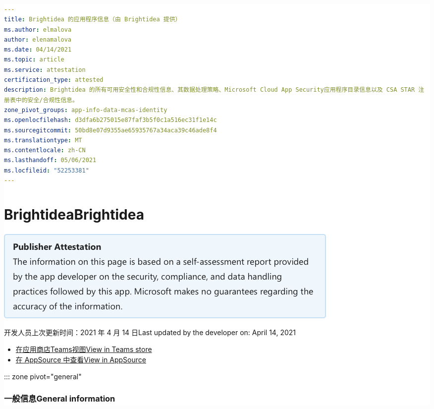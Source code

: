 ```yaml
---
title: Brightidea 的应用程序信息（由 Brightidea 提供）
ms.author: elmalova
author: elenamalova
ms.date: 04/14/2021
ms.topic: article
ms.service: attestation
certification_type: attested
description: Brightidea 的所有可用安全性和合规性信息、其数据处理策略、Microsoft Cloud App Security应用程序目录信息以及 CSA STAR 注册表中的安全/合规性信息。
zone_pivot_groups: app-info-data-mcas-identity
ms.openlocfilehash: d3dfa6b275015e87faf3b5f0c1a516ec31f1e14c
ms.sourcegitcommit: 50bd8e07d9355ae65935767a34aca39c46ade8f4
ms.translationtype: MT
ms.contentlocale: zh-CN
ms.lasthandoff: 05/06/2021
ms.locfileid: "52253381"
---
```

# <a name="brightidea"></a><span data-ttu-id="f4fc9-103">Brightidea</span><span class="sxs-lookup"><span data-stu-id="f4fc9-103">Brightidea</span></span>

<p></p>
<img alt="Publisher Attestation: The information on this page is based on a self-assessment report provided by the app developer on the security, compliance, and data handling practices followed by this app. Microsoft makes no guarantees regarding the accuracy of the information." src="../media/attested.png" width="650" />
<p><span data-ttu-id="f4fc9-104">开发人员上次更新时间：2021 年 4 月 14 日</span><span class="sxs-lookup"><span data-stu-id="f4fc9-104">Last updated by the developer on: April 14, 2021</span></span></p>

* <span data-ttu-id="f4fc9-105"><a href="https://teams.microsoft.com/l/app/b37e415d-60f4-416d-81d6-2c5ab0b52ef6" target="_blank">在应用商店Teams视图</a></span><span class="sxs-lookup"><span data-stu-id="f4fc9-105"><a href="https://teams.microsoft.com/l/app/b37e415d-60f4-416d-81d6-2c5ab0b52ef6" target="_blank">View in Teams store</a></span></span>
* <span data-ttu-id="f4fc9-106"><a href="https://appsource.microsoft.com/product/office/WA200002795" target="_blank">在 AppSource 中查看</a></span><span class="sxs-lookup"><span data-stu-id="f4fc9-106"><a href="https://appsource.microsoft.com/product/office/WA200002795" target="_blank">View in AppSource</a></span></span>

::: zone pivot="general"

### <a name="general-information"></a><span data-ttu-id="f4fc9-107">一般信息</span><span class="sxs-lookup"><span data-stu-id="f4fc9-107">General information</span></span>
